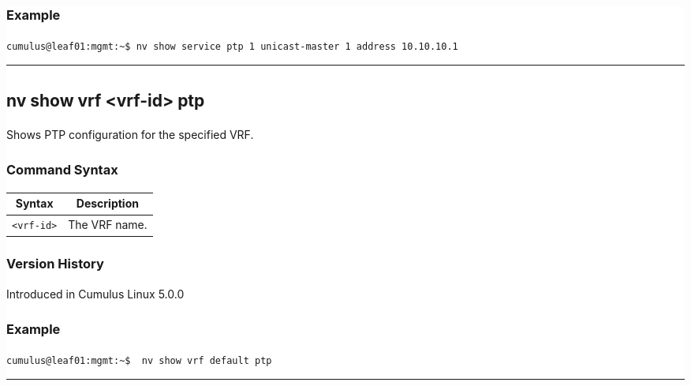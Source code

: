 ### Example

```
cumulus@leaf01:mgmt:~$ nv show service ptp 1 unicast-master 1 address 10.10.10.1
```

- - -

## nv show vrf \<vrf-id\> ptp

Shows PTP configuration for the specified VRF.

### Command Syntax

| Syntax |  Description   |
| --------- | -------------- |
| `<vrf-id>` | The VRF name. |

### Version History

Introduced in Cumulus Linux 5.0.0

### Example

```
cumulus@leaf01:mgmt:~$  nv show vrf default ptp
```

- - -
